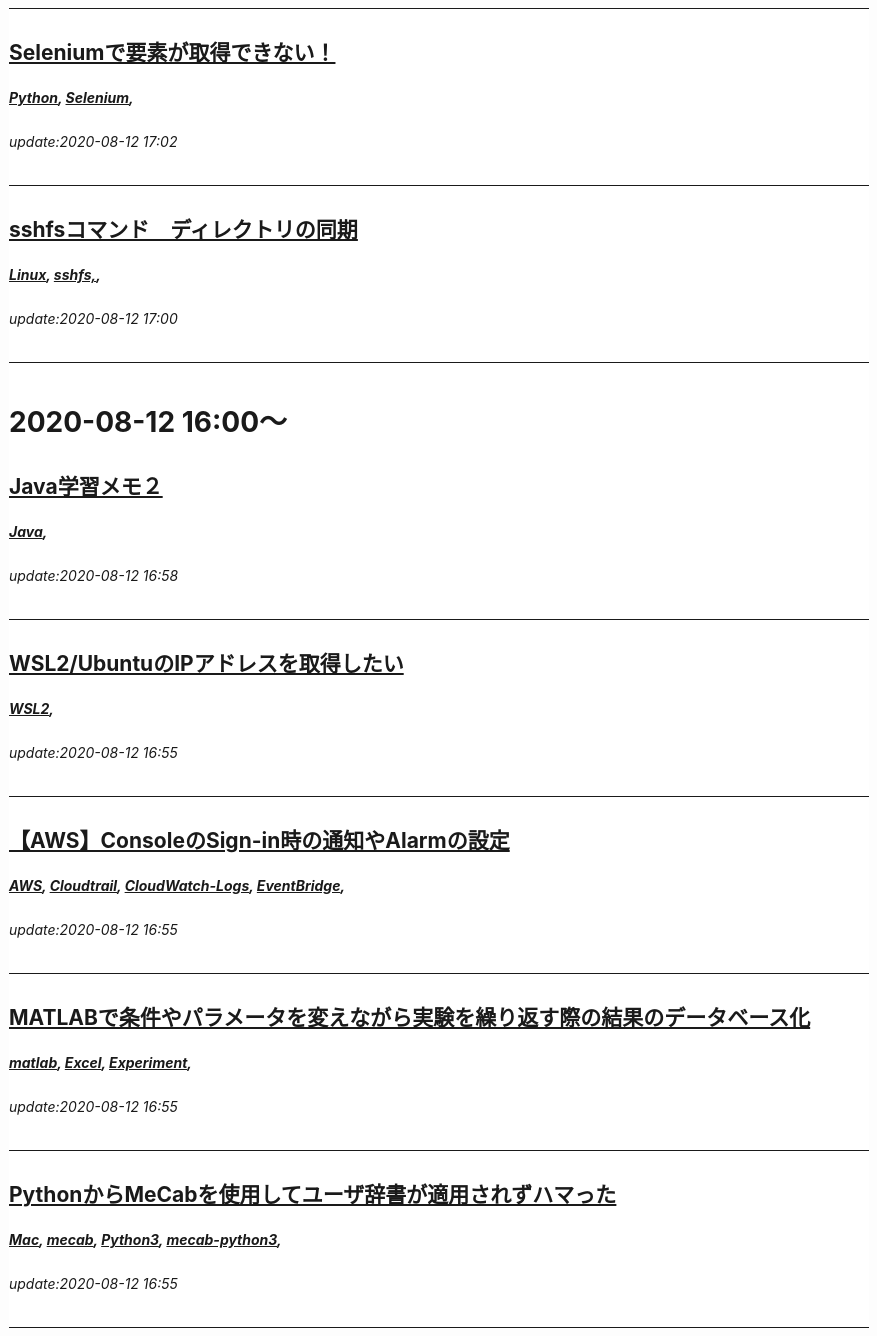 
---
## [Seleniumで要素が取得できない！](https://qiita.com/pnd75/items/9503c7d45149a1459714)
##### [Python](https://qiita.com/tags/Python), [Selenium](https://qiita.com/tags/Selenium), 
###### update:2020-08-12 17:02
---
## [sshfsコマンド　ディレクトリの同期](https://qiita.com/TTOM/items/86a94703d506bc3eea5a)
##### [Linux](https://qiita.com/tags/Linux), [sshfs,](https://qiita.com/tags/sshfs,), 
###### update:2020-08-12 17:00
---




# 2020-08-12 16:00～
## [Java学習メモ２](https://qiita.com/s-y-sg/items/a8f3f48dc94fbf45bb58)
##### [Java](https://qiita.com/tags/Java), 
###### update:2020-08-12 16:58
---
## [WSL2/UbuntuのIPアドレスを取得したい](https://qiita.com/neko_the_shadow/items/25b797cb436078b9e832)
##### [WSL2](https://qiita.com/tags/WSL2), 
###### update:2020-08-12 16:55
---
## [【AWS】ConsoleのSign-in時の通知やAlarmの設定](https://qiita.com/udtren/items/648f668936cb635e36f8)
##### [AWS](https://qiita.com/tags/AWS), [Cloudtrail](https://qiita.com/tags/Cloudtrail), [CloudWatch-Logs](https://qiita.com/tags/CloudWatch-Logs), [EventBridge](https://qiita.com/tags/EventBridge), 
###### update:2020-08-12 16:55
---
## [MATLABで条件やパラメータを変えながら実験を繰り返す際の結果のデータベース化](https://qiita.com/d-kitamura/items/7197f66a4a368de5e958)
##### [matlab](https://qiita.com/tags/matlab), [Excel](https://qiita.com/tags/Excel), [Experiment](https://qiita.com/tags/Experiment), 
###### update:2020-08-12 16:55
---
## [PythonからMeCabを使用してユーザ辞書が適用されずハマった](https://qiita.com/myamto/items/0d01d9ef00709b148c5c)
##### [Mac](https://qiita.com/tags/Mac), [mecab](https://qiita.com/tags/mecab), [Python3](https://qiita.com/tags/Python3), [mecab-python3](https://qiita.com/tags/mecab-python3), 
###### update:2020-08-12 16:55
---